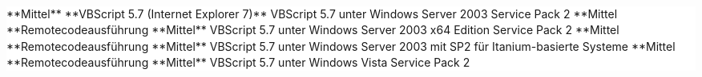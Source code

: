 </td>
<td style="border:1px solid black;">
**Mittel**

</td>
</tr>
<tr>
<td style="border:1px solid black;" colspan="3">
**VBScript 5.7 (Internet Explorer 7)**

</td>
</tr>
<tr>
<td style="border:1px solid black;">
VBScript 5.7 unter Windows Server 2003 Service Pack 2

</td>
<td style="border:1px solid black;">
**Mittel  
**Remotecodeausführung

</td>
<td style="border:1px solid black;">
**Mittel**

</td>
</tr>
<tr>
<td style="border:1px solid black;">
VBScript 5.7 unter Windows Server 2003 x64 Edition Service Pack 2

</td>
<td style="border:1px solid black;">
**Mittel  
**Remotecodeausführung

</td>
<td style="border:1px solid black;">
**Mittel**

</td>
</tr>
<tr>
<td style="border:1px solid black;">
VBScript 5.7 unter Windows Server 2003 mit SP2 für Itanium-basierte Systeme

</td>
<td style="border:1px solid black;">
**Mittel  
**Remotecodeausführung

</td>
<td style="border:1px solid black;">
**Mittel**

</td>
</tr>
<tr>
<td style="border:1px solid black;">
VBScript 5.7 unter Windows Vista Service Pack 2
